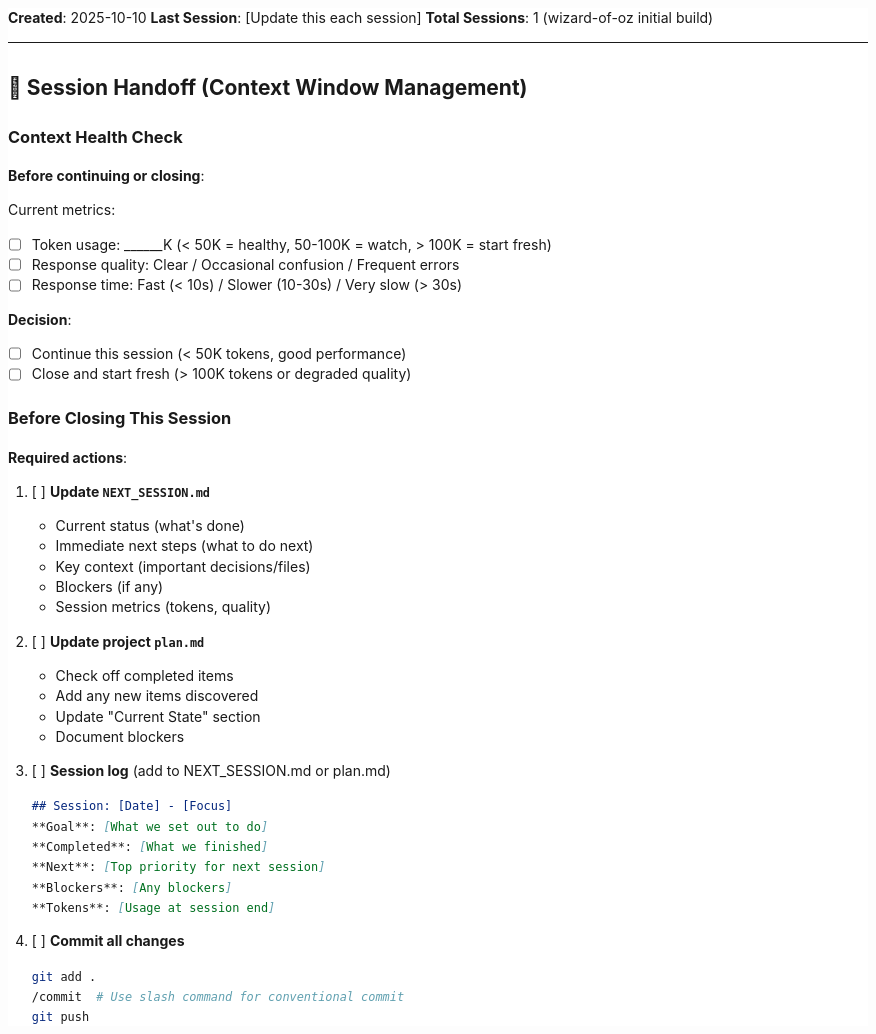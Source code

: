 
**Created**: 2025-10-10
**Last Session**: [Update this each session]
**Total Sessions**: 1 (wizard-of-oz initial build)

---

## 🔄 Session Handoff (Context Window Management)

### Context Health Check

**Before continuing or closing**:

Current metrics:
- [ ] Token usage: ______K (< 50K = healthy, 50-100K = watch, > 100K = start fresh)
- [ ] Response quality: Clear / Occasional confusion / Frequent errors
- [ ] Response time: Fast (< 10s) / Slower (10-30s) / Very slow (> 30s)

**Decision**: 
- [ ] Continue this session (< 50K tokens, good performance)
- [ ] Close and start fresh (> 100K tokens or degraded quality)

### Before Closing This Session

**Required actions**:

1. [ ] **Update `NEXT_SESSION.md`**
   - Current status (what's done)
   - Immediate next steps (what to do next)
   - Key context (important decisions/files)
   - Blockers (if any)
   - Session metrics (tokens, quality)

2. [ ] **Update project `plan.md`**
   - Check off completed items
   - Add any new items discovered
   - Update "Current State" section
   - Document blockers

3. [ ] **Session log** (add to NEXT_SESSION.md or plan.md)
   ```markdown
   ## Session: [Date] - [Focus]
   **Goal**: [What we set out to do]
   **Completed**: [What we finished]
   **Next**: [Top priority for next session]
   **Blockers**: [Any blockers]
   **Tokens**: [Usage at session end]
   ```

4. [ ] **Commit all changes**
   ```bash
   git add .
   /commit  # Use slash command for conventional commit
   git push
   ```
